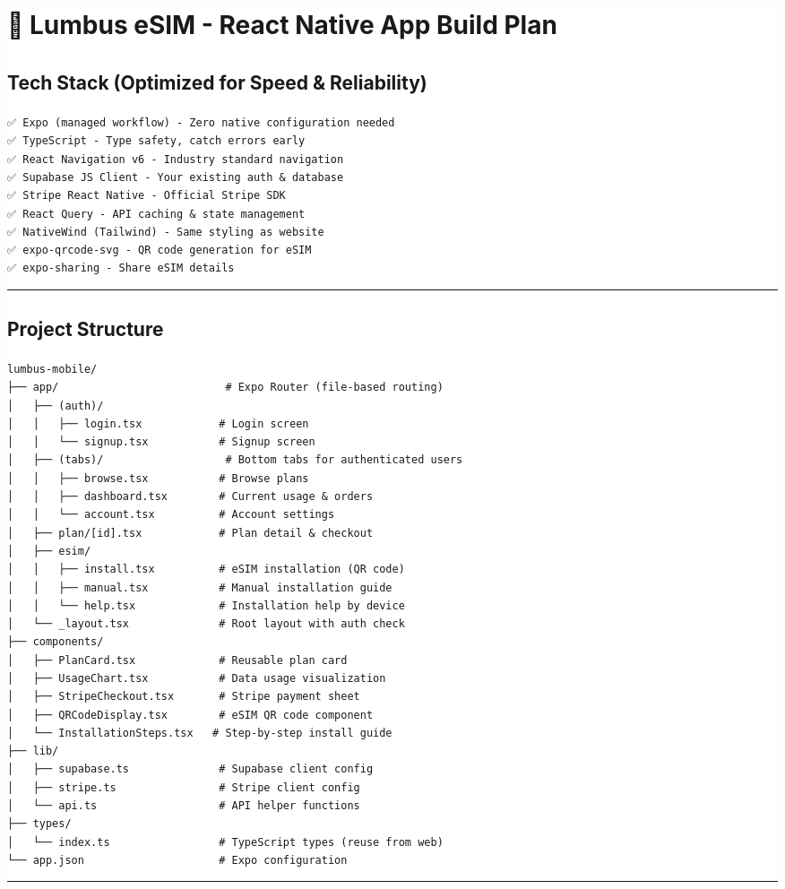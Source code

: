 # 🎯 Lumbus eSIM - React Native App Build Plan

## **Tech Stack (Optimized for Speed & Reliability)**

```
✅ Expo (managed workflow) - Zero native configuration needed
✅ TypeScript - Type safety, catch errors early
✅ React Navigation v6 - Industry standard navigation
✅ Supabase JS Client - Your existing auth & database
✅ Stripe React Native - Official Stripe SDK
✅ React Query - API caching & state management
✅ NativeWind (Tailwind) - Same styling as website
✅ expo-qrcode-svg - QR code generation for eSIM
✅ expo-sharing - Share eSIM details
```

---

## **Project Structure**

```
lumbus-mobile/
├── app/                          # Expo Router (file-based routing)
│   ├── (auth)/
│   │   ├── login.tsx            # Login screen
│   │   └── signup.tsx           # Signup screen
│   ├── (tabs)/                   # Bottom tabs for authenticated users
│   │   ├── browse.tsx           # Browse plans
│   │   ├── dashboard.tsx        # Current usage & orders
│   │   └── account.tsx          # Account settings
│   ├── plan/[id].tsx            # Plan detail & checkout
│   ├── esim/
│   │   ├── install.tsx          # eSIM installation (QR code)
│   │   ├── manual.tsx           # Manual installation guide
│   │   └── help.tsx             # Installation help by device
│   └── _layout.tsx              # Root layout with auth check
├── components/
│   ├── PlanCard.tsx             # Reusable plan card
│   ├── UsageChart.tsx           # Data usage visualization
│   ├── StripeCheckout.tsx       # Stripe payment sheet
│   ├── QRCodeDisplay.tsx        # eSIM QR code component
│   └── InstallationSteps.tsx   # Step-by-step install guide
├── lib/
│   ├── supabase.ts              # Supabase client config
│   ├── stripe.ts                # Stripe client config
│   └── api.ts                   # API helper functions
├── types/
│   └── index.ts                 # TypeScript types (reuse from web)
└── app.json                     # Expo configuration
```

---